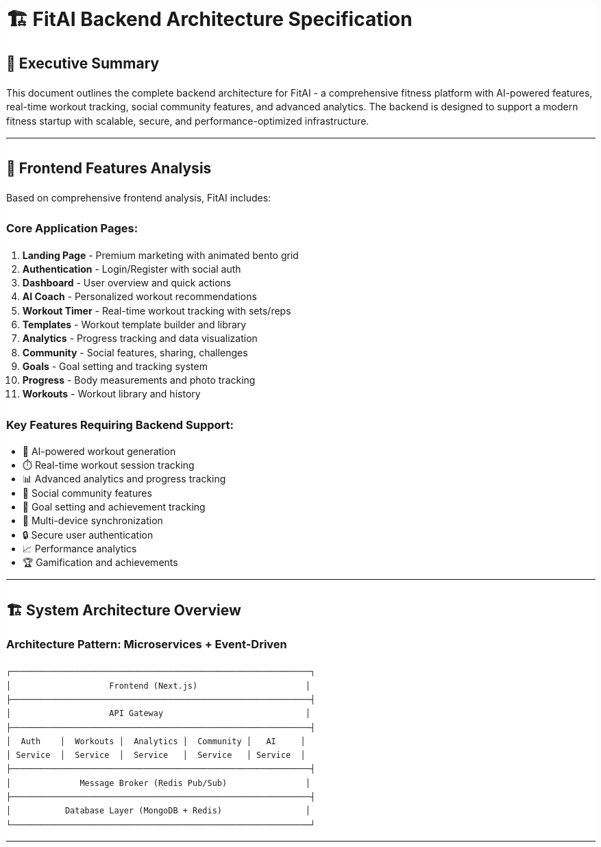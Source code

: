 # 🏗️ FitAI Backend Architecture Specification

## 🎯 **Executive Summary**

This document outlines the complete backend architecture for FitAI - a comprehensive fitness platform with AI-powered features, real-time workout tracking, social community features, and advanced analytics. The backend is designed to support a modern fitness startup with scalable, secure, and performance-optimized infrastructure.

---

## 📱 **Frontend Features Analysis**

Based on comprehensive frontend analysis, FitAI includes:

### **Core Application Pages:**
1. **Landing Page** - Premium marketing with animated bento grid
2. **Authentication** - Login/Register with social auth
3. **Dashboard** - User overview and quick actions
4. **AI Coach** - Personalized workout recommendations
5. **Workout Timer** - Real-time workout tracking with sets/reps
6. **Templates** - Workout template builder and library
7. **Analytics** - Progress tracking and data visualization
8. **Community** - Social features, sharing, challenges
9. **Goals** - Goal setting and tracking system
10. **Progress** - Body measurements and photo tracking
11. **Workouts** - Workout library and history

### **Key Features Requiring Backend Support:**
- 🤖 AI-powered workout generation
- ⏱️ Real-time workout session tracking
- 📊 Advanced analytics and progress tracking
- 👥 Social community features
- 🎯 Goal setting and achievement tracking
- 📱 Multi-device synchronization
- 🔒 Secure user authentication
- 📈 Performance analytics
- 🏆 Gamification and achievements

---

## 🏗️ **System Architecture Overview**

### **Architecture Pattern: Microservices + Event-Driven**

```
┌─────────────────────────────────────────────────────────────┐
│                    Frontend (Next.js)                      │
├─────────────────────────────────────────────────────────────┤
│                    API Gateway                             │
├─────────────────────────────────────────────────────────────┤
│  Auth    │  Workouts │  Analytics │  Community │   AI     │
│ Service  │  Service  │  Service   │  Service   │ Service  │
├─────────────────────────────────────────────────────────────┤
│              Message Broker (Redis Pub/Sub)                │
├─────────────────────────────────────────────────────────────┤
│           Database Layer (MongoDB + Redis)                 │
└─────────────────────────────────────────────────────────────┘
```

---